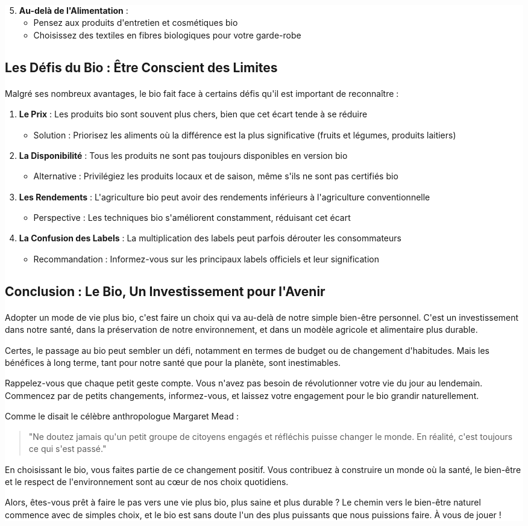 5. **Au-delà de l'Alimentation** :
   - Pensez aux produits d'entretien et cosmétiques bio
   - Choisissez des textiles en fibres biologiques pour votre garde-robe

## Les Défis du Bio : Être Conscient des Limites

Malgré ses nombreux avantages, le bio fait face à certains défis qu'il est important de reconnaître :

1. **Le Prix** : Les produits bio sont souvent plus chers, bien que cet écart tende à se réduire
   - Solution : Priorisez les aliments où la différence est la plus significative (fruits et légumes, produits laitiers)

2. **La Disponibilité** : Tous les produits ne sont pas toujours disponibles en version bio
   - Alternative : Privilégiez les produits locaux et de saison, même s'ils ne sont pas certifiés bio

3. **Les Rendements** : L'agriculture bio peut avoir des rendements inférieurs à l'agriculture conventionnelle
   - Perspective : Les techniques bio s'améliorent constamment, réduisant cet écart

4. **La Confusion des Labels** : La multiplication des labels peut parfois dérouter les consommateurs
   - Recommandation : Informez-vous sur les principaux labels officiels et leur signification

## Conclusion : Le Bio, Un Investissement pour l'Avenir

Adopter un mode de vie plus bio, c'est faire un choix qui va au-delà de notre simple bien-être personnel. C'est un investissement dans notre santé, dans la préservation de notre environnement, et dans un modèle agricole et alimentaire plus durable.

Certes, le passage au bio peut sembler un défi, notamment en termes de budget ou de changement d'habitudes. Mais les bénéfices à long terme, tant pour notre santé que pour la planète, sont inestimables.

Rappelez-vous que chaque petit geste compte. Vous n'avez pas besoin de révolutionner votre vie du jour au lendemain. Commencez par de petits changements, informez-vous, et laissez votre engagement pour le bio grandir naturellement.

Comme le disait le célèbre anthropologue Margaret Mead :

> "Ne doutez jamais qu'un petit groupe de citoyens engagés et réfléchis puisse changer le monde. En réalité, c'est toujours ce qui s'est passé."

En choisissant le bio, vous faites partie de ce changement positif. Vous contribuez à construire un monde où la santé, le bien-être et le respect de l'environnement sont au cœur de nos choix quotidiens.

Alors, êtes-vous prêt à faire le pas vers une vie plus bio, plus saine et plus durable ? Le chemin vers le bien-être naturel commence avec de simples choix, et le bio est sans doute l'un des plus puissants que nous puissions faire. À vous de jouer !